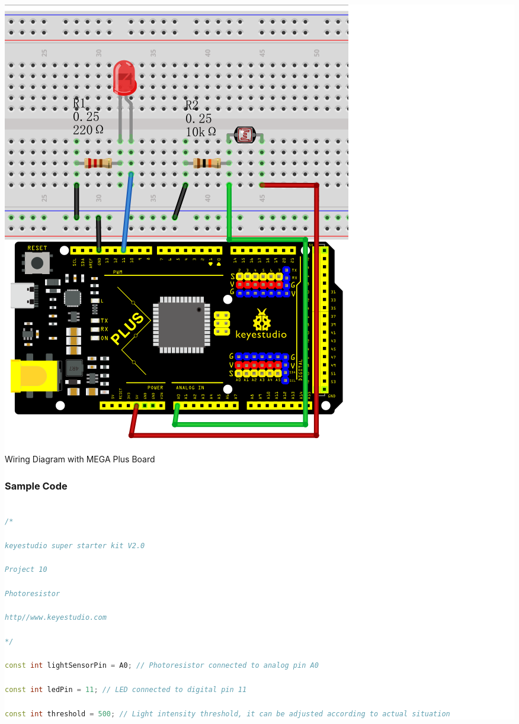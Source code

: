 ![](media/e306d2d5ff0d9ff8666f7bde0ea09d8e.png)

Wiring Diagram with MEGA Plus Board

### Sample Code

```cpp

/*

keyestudio super starter kit V2.0

Project 10

Photoresistor

http//www.keyestudio.com

*/

const int lightSensorPin = A0; // Photoresistor connected to analog pin A0

const int ledPin = 11; // LED connected to digital pin 11

const int threshold = 500; // Light intensity threshold, it can be adjusted according to actual situation

```